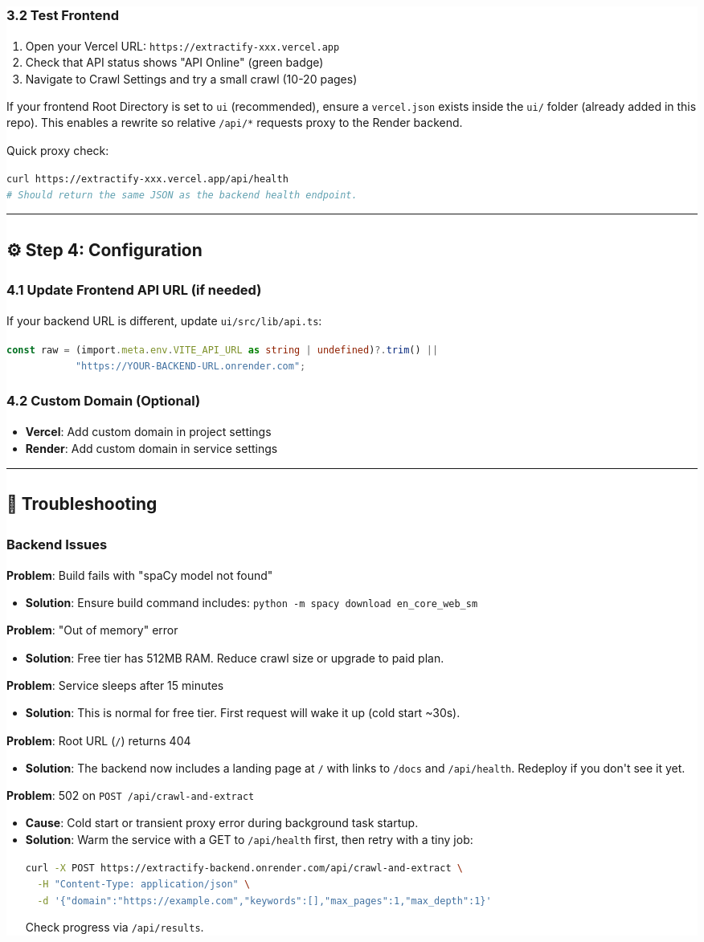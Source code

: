### 3.2 Test Frontend
1. Open your Vercel URL: `https://extractify-xxx.vercel.app`
2. Check that API status shows "API Online" (green badge)
3. Navigate to Crawl Settings and try a small crawl (10-20 pages)

If your frontend Root Directory is set to `ui` (recommended), ensure a `vercel.json` exists inside the `ui/` folder (already added in this repo). This enables a rewrite so relative `/api/*` requests proxy to the Render backend.

Quick proxy check:

```bash
curl https://extractify-xxx.vercel.app/api/health
# Should return the same JSON as the backend health endpoint.
```

---

## ⚙️ Step 4: Configuration

### 4.1 Update Frontend API URL (if needed)
If your backend URL is different, update `ui/src/lib/api.ts`:
```typescript
const raw = (import.meta.env.VITE_API_URL as string | undefined)?.trim() ||
            "https://YOUR-BACKEND-URL.onrender.com";
```

### 4.2 Custom Domain (Optional)
- **Vercel**: Add custom domain in project settings
- **Render**: Add custom domain in service settings

---

## 🐛 Troubleshooting

### Backend Issues

**Problem**: Build fails with "spaCy model not found"
- **Solution**: Ensure build command includes: `python -m spacy download en_core_web_sm`

**Problem**: "Out of memory" error
- **Solution**: Free tier has 512MB RAM. Reduce crawl size or upgrade to paid plan.

**Problem**: Service sleeps after 15 minutes
- **Solution**: This is normal for free tier. First request will wake it up (cold start ~30s).

**Problem**: Root URL (`/`) returns 404
- **Solution**: The backend now includes a landing page at `/` with links to `/docs` and `/api/health`. Redeploy if you don't see it yet.

**Problem**: 502 on `POST /api/crawl-and-extract`
- **Cause**: Cold start or transient proxy error during background task startup.
- **Solution**: Warm the service with a GET to `/api/health` first, then retry with a tiny job:
  ```bash
  curl -X POST https://extractify-backend.onrender.com/api/crawl-and-extract \
    -H "Content-Type: application/json" \
    -d '{"domain":"https://example.com","keywords":[],"max_pages":1,"max_depth":1}'
  ```
  Check progress via `/api/results`.
